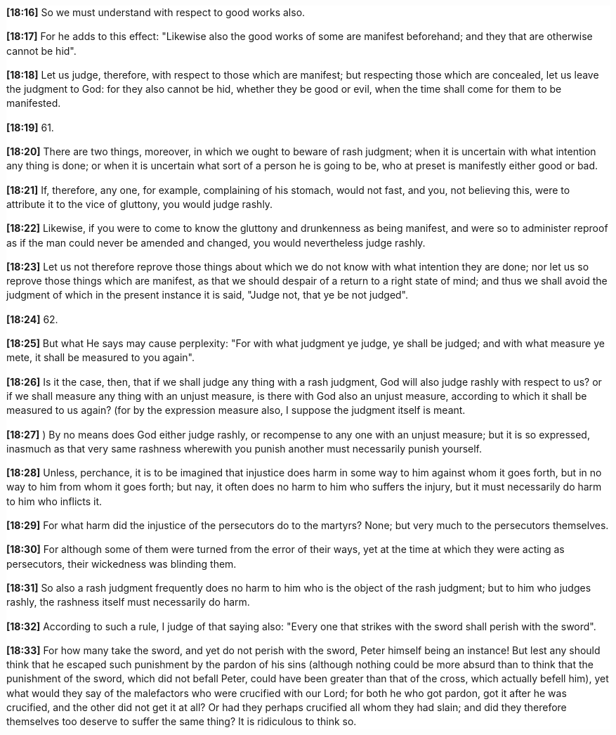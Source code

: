 **[18:16]** So we must understand with respect to good works also.

**[18:17]** For he adds to this effect: "Likewise also the good works of some are manifest beforehand; and they that are otherwise cannot be hid".

**[18:18]** Let us judge, therefore, with respect to those which are manifest; but respecting those which are concealed, let us leave the judgment to God: for they also cannot be hid, whether they be good or evil, when the time shall come for them to be manifested.

**[18:19]** 61.

**[18:20]** There are two things, moreover, in which we ought to beware of rash judgment; when it is uncertain with what intention any thing is done; or when it is uncertain what sort of a person he is going to be, who at preset is manifestly either good or bad.

**[18:21]** If, therefore, any one, for example, complaining of his stomach, would not fast, and you, not believing this, were to attribute it to the vice of gluttony, you would judge rashly.

**[18:22]** Likewise, if you were to come to know the gluttony and drunkenness as being manifest, and were so to administer reproof as if the man could never be amended and changed, you would nevertheless judge rashly.

**[18:23]** Let us not therefore reprove those things about which we do not know with what intention they are done; nor let us so reprove those things which are manifest, as that we should despair of a return to a right state of mind; and thus we shall avoid the judgment of which in the present instance it is said, "Judge not, that ye be not judged".

**[18:24]** 62.

**[18:25]** But what He says may cause perplexity: "For with what judgment ye judge, ye shall be judged; and with what measure ye mete, it shall be measured to you again".

**[18:26]** Is it the case, then, that if we shall judge any thing with a rash judgment, God will also judge rashly with respect to us? or if we shall measure any thing with an unjust measure, is there with God also an unjust measure, according to which it shall be measured to us again? (for by the expression measure also, I suppose the judgment itself is meant.

**[18:27]** ) By no means does God either judge rashly, or recompense to any one with an unjust measure; but it is so expressed, inasmuch as that very same rashness wherewith you punish another must necessarily punish yourself.

**[18:28]** Unless, perchance, it is to be imagined that injustice does harm in some way to him against whom it goes forth, but in no way to him from whom it goes forth; but nay, it often does no harm to him who suffers the injury, but it must necessarily do harm to him who inflicts it.

**[18:29]** For what harm did the injustice of the persecutors do to the martyrs? None; but very much to the persecutors themselves.

**[18:30]** For although some of them were turned from the error of their ways, yet at the time at which they were acting as persecutors, their wickedness was blinding them.

**[18:31]** So also a rash judgment frequently does no harm to him who is the object of the rash judgment; but to him who judges rashly, the rashness itself must necessarily do harm.

**[18:32]** According to such a rule, I judge of that saying also: "Every one that strikes with the sword shall perish with the sword".

**[18:33]** For how many take the sword, and yet do not perish with the sword, Peter himself being an instance! But lest any should think that he escaped such punishment by the pardon of his sins (although nothing could be more absurd than to think that the punishment of the sword, which did not befall Peter, could have been greater than that of the cross, which actually befell him), yet what would they say of the malefactors who were crucified with our Lord; for both he who got pardon, got it after he was crucified, and the other did not get it at all? Or had they perhaps crucified all whom they had slain; and did they therefore themselves too deserve to suffer the same thing? It is ridiculous to think so.
